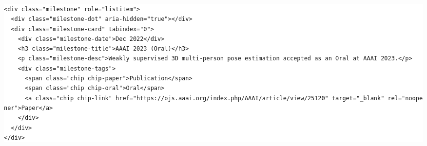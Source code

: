     <div class="milestone" role="listitem">
      <div class="milestone-dot" aria-hidden="true"></div>
      <div class="milestone-card" tabindex="0">
        <div class="milestone-date">Dec 2022</div>
        <h3 class="milestone-title">AAAI 2023 (Oral)</h3>
        <p class="milestone-desc">Weakly supervised 3D multi-person pose estimation accepted as an Oral at AAAI 2023.</p>
        <div class="milestone-tags">
          <span class="chip chip-paper">Publication</span>
          <span class="chip chip-oral">Oral</span>
          <a class="chip chip-link" href="https://ojs.aaai.org/index.php/AAAI/article/view/25120" target="_blank" rel="noopener">Paper</a>
        </div>
      </div>
    </div>
  </div>

  <ul class="milestones-list" hidden>
    <li>Sep 2025 — Siggraph Asia 2025: SymBridge</li>
    <li>Oct 2024 — National Scholarship 国家奖学金(Top 1%)</li>
    <li>Feb 2024 — CVPR 2024: UniPVU-Human accepted</li>
    <li>Sep 2023 — Started Ph.D. at ShanghaiTech</li>
    <li>Jul 2023 — ICCV 2023: HuCenLife accepted</li>
    <li>Dec 2022 — AAAI 2023 Oral: Weakly supervised 3D multi-person pose estimation</li>
  </ul>
</div>

<noscript>
  <style>
    /* No-JS fallback: show list, hide stairs */
    #awards .awards-stairs { display: none !important; }
    #awards .awards-list[hidden] { display: block !important; }
  </style>
</noscript>

<style>
.milestones-section {
  /* Default to light theme-friendly values for better contrast */
  --ms-bg: var(--global-bg, #f7f7fb);
  --ms-card: rgba(255, 255, 255, 0.9);
  --ms-border: rgba(10, 10, 10, 0.08);
  --ms-text: var(--global-text, #000000);
  --ms-muted: #000000;
  --ms-accent: #7c3aed; /* purple */
  --ms-accent-2: #06b6d4; /* cyan */
  --ms-shadow: 0 10px 30px rgba(0,0,0,0.25);
  position: relative;
  margin: 1.2rem 0 2.4rem;
}
@media (prefers-color-scheme: dark) {
  .milestones-section {
    --ms-bg: #0b0c10;
    --ms-card: rgba(255, 255, 255, 0.08);
    --ms-border: rgba(255, 255, 255, 0.18);
    --ms-text: #e5e7eb;
    --ms-muted: #a3a3a3;
  }
}
.milestones-controls {
  display: flex;
  gap: 0.5rem;
  margin: 0.5rem 0 1rem;
}
.milestones-controls .view-toggle {
  appearance: none;